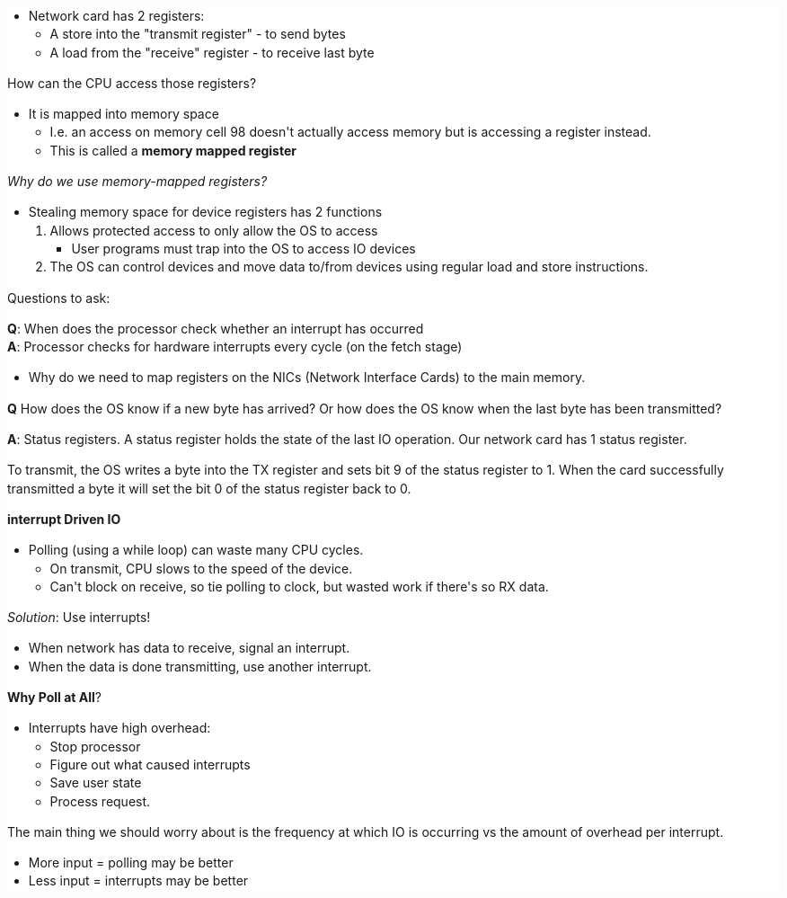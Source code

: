 - Network card has 2 registers:
  - A store into the "transmit register" - to send bytes
  - A load from the "receive" register - to receive last byte

How can the CPU access those registers?

- It is mapped into memory space
  - I.e. an access on memory cell 98 doesn't actually access memory but is accessing a register instead.
  - This is called a **memory mapped register**

*Why do we use memory-mapped registers?*

- Stealing memory space for device registers has 2 functions
  1. Allows protected access to only allow the OS to access
      - User programs must trap into the OS to access IO devices
  2. The OS can control devices and move data to/from devices using regular load and store instructions.

Questions to ask:

**Q**: When does the processor check whether an interrupt has occurred  
**A**: Processor checks for hardware interrupts every cycle (on the fetch stage)

- Why do we need to map registers on the NICs (Network Interface Cards) to the main memory.

**Q** How does the OS know if a new byte has arrived? Or how does the OS know when the last byte has been transmitted?

**A**: Status registers. A status register holds the state of the last IO operation. Our network card has 1 status register. 

To transmit, the OS writes a byte into the TX register and sets bit 9 of the status register to 1. When the card successfully transmitted a byte it will set the bit 0 of the status register back to 0.

**interrupt Driven IO** 

- Polling (using a while loop) can waste many CPU cycles.
  - On transmit, CPU slows to the speed of the device.
  - Can't block on receive, so tie polling to clock, but wasted work if there's so RX data.

*Solution*: Use interrupts!

- When network has data to receive, signal an interrupt.
- When the data is done transmitting, use another interrupt.

**Why Poll at All**?

- Interrupts have high overhead:
  - Stop processor
  - Figure out what caused interrupts
  - Save user state
  - Process request.

The main thing we should worry about is the frequency at which IO is occurring vs the amount of overhead per interrupt.

- More input = polling may be better
- Less input = interrupts may be better
